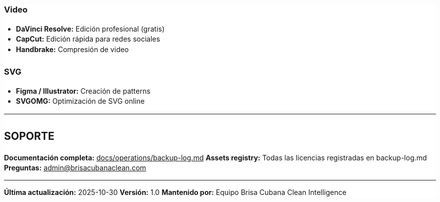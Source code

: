 ### Video

- **DaVinci Resolve:** Edición profesional (gratis)
- **CapCut:** Edición rápida para redes sociales
- **Handbrake:** Compresión de video

### SVG

- **Figma / Illustrator:** Creación de patterns
- **SVGOMG:** Optimización de SVG online

---

## SOPORTE

**Documentación completa:** [docs/operations/backup-log.md](../../../docs/operations/backup-log.md)
**Assets registry:** Todas las licencias registradas en backup-log.md
**Preguntas:** admin@brisacubanaclean.com

---

**Última actualización:** 2025-10-30
**Versión:** 1.0
**Mantenido por:** Equipo Brisa Cubana Clean Intelligence
